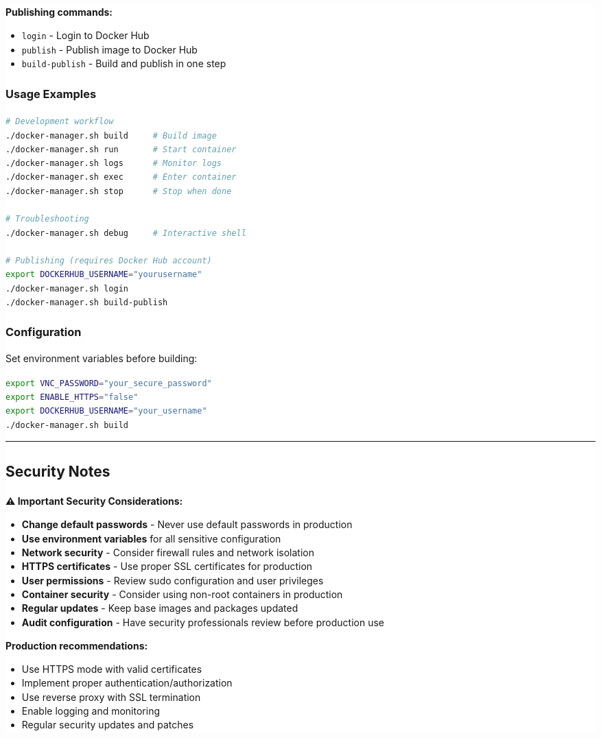 **Publishing commands:**
- `login` - Login to Docker Hub
- `publish` - Publish image to Docker Hub
- `build-publish` - Build and publish in one step

### Usage Examples

```bash
# Development workflow
./docker-manager.sh build     # Build image
./docker-manager.sh run       # Start container
./docker-manager.sh logs      # Monitor logs
./docker-manager.sh exec      # Enter container
./docker-manager.sh stop      # Stop when done

# Troubleshooting
./docker-manager.sh debug     # Interactive shell

# Publishing (requires Docker Hub account)
export DOCKERHUB_USERNAME="yourusername"
./docker-manager.sh login
./docker-manager.sh build-publish
```

### Configuration

Set environment variables before building:

```bash
export VNC_PASSWORD="your_secure_password"
export ENABLE_HTTPS="false"
export DOCKERHUB_USERNAME="your_username"
./docker-manager.sh build
```

---

## Security Notes

**⚠️ Important Security Considerations:**

- **Change default passwords** - Never use default passwords in production
- **Use environment variables** for all sensitive configuration
- **Network security** - Consider firewall rules and network isolation
- **HTTPS certificates** - Use proper SSL certificates for production
- **User permissions** - Review sudo configuration and user privileges
- **Container security** - Consider using non-root containers in production
- **Regular updates** - Keep base images and packages updated
- **Audit configuration** - Have security professionals review before production use

**Production recommendations:**
- Use HTTPS mode with valid certificates
- Implement proper authentication/authorization 
- Use reverse proxy with SSL termination
- Enable logging and monitoring
- Regular security updates and patches
